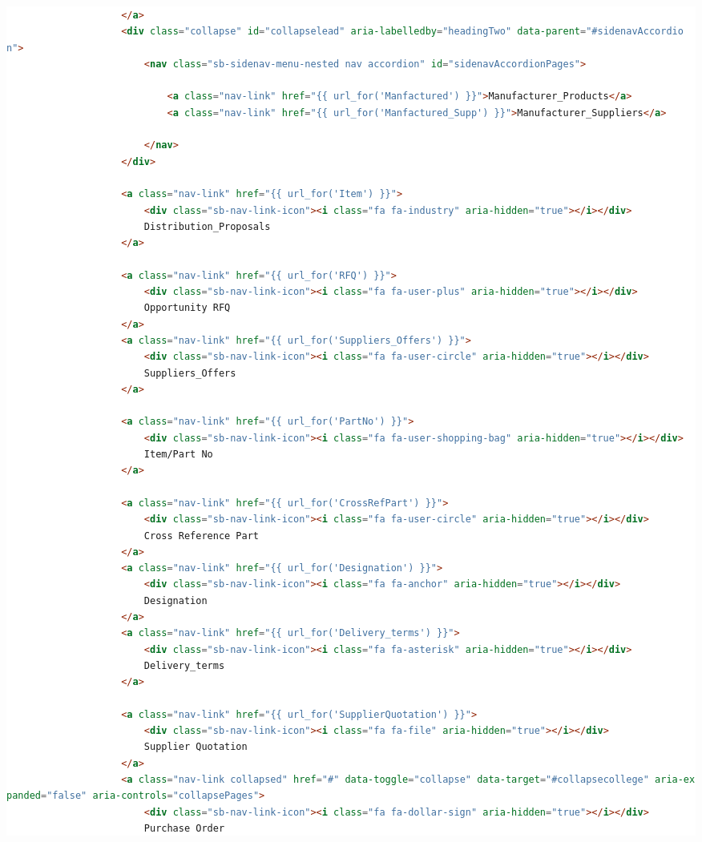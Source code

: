 ```html
                    </a>
                    <div class="collapse" id="collapselead" aria-labelledby="headingTwo" data-parent="#sidenavAccordion">
                        <nav class="sb-sidenav-menu-nested nav accordion" id="sidenavAccordionPages">

                            <a class="nav-link" href="{{ url_for('Manfactured') }}">Manufacturer_Products</a>
                            <a class="nav-link" href="{{ url_for('Manfactured_Supp') }}">Manufacturer_Suppliers</a>

                        </nav>
                    </div>

                    <a class="nav-link" href="{{ url_for('Item') }}">
                        <div class="sb-nav-link-icon"><i class="fa fa-industry" aria-hidden="true"></i></div>
                        Distribution_Proposals
                    </a>

                    <a class="nav-link" href="{{ url_for('RFQ') }}">
                        <div class="sb-nav-link-icon"><i class="fa fa-user-plus" aria-hidden="true"></i></div>
                        Opportunity RFQ
                    </a>
                    <a class="nav-link" href="{{ url_for('Suppliers_Offers') }}">
                        <div class="sb-nav-link-icon"><i class="fa fa-user-circle" aria-hidden="true"></i></div>
                        Suppliers_Offers
                    </a>

                    <a class="nav-link" href="{{ url_for('PartNo') }}">
                        <div class="sb-nav-link-icon"><i class="fa fa-user-shopping-bag" aria-hidden="true"></i></div>
                        Item/Part No
                    </a>

                    <a class="nav-link" href="{{ url_for('CrossRefPart') }}">
                        <div class="sb-nav-link-icon"><i class="fa fa-user-circle" aria-hidden="true"></i></div>
                        Cross Reference Part
                    </a>
                    <a class="nav-link" href="{{ url_for('Designation') }}">
                        <div class="sb-nav-link-icon"><i class="fa fa-anchor" aria-hidden="true"></i></div>
                        Designation
                    </a>
                    <a class="nav-link" href="{{ url_for('Delivery_terms') }}">
                        <div class="sb-nav-link-icon"><i class="fa fa-asterisk" aria-hidden="true"></i></div>
                        Delivery_terms
                    </a>

                    <a class="nav-link" href="{{ url_for('SupplierQuotation') }}">
                        <div class="sb-nav-link-icon"><i class="fa fa-file" aria-hidden="true"></i></div>
                        Supplier Quotation
                    </a>
                    <a class="nav-link collapsed" href="#" data-toggle="collapse" data-target="#collapsecollege" aria-expanded="false" aria-controls="collapsePages">
                        <div class="sb-nav-link-icon"><i class="fa fa-dollar-sign" aria-hidden="true"></i></div>
                        Purchase Order
```
